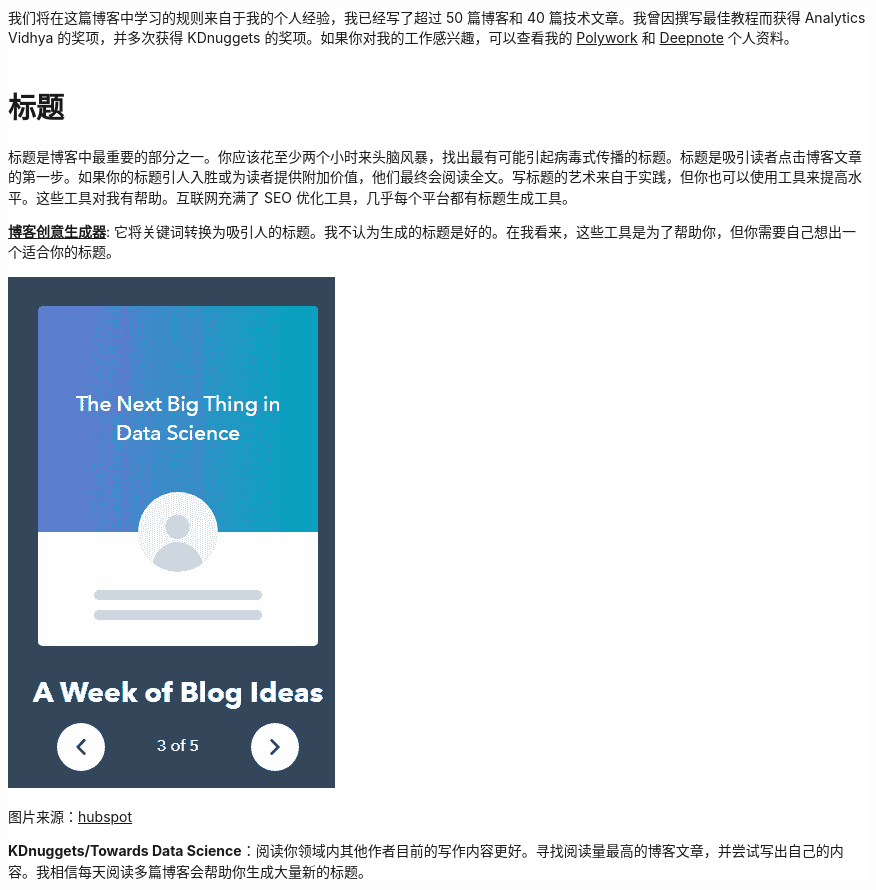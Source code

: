 我们将在这篇博客中学习的规则来自于我的个人经验，我已经写了超过 50 篇博客和 40 篇技术文章。我曾因撰写最佳教程而获得 Analytics Vidhya 的奖项，并多次获得 KDnuggets 的奖项。如果你对我的工作感兴趣，可以查看我的 [Polywork](https://www.polywork.com/kingabzpro/collections/893) 和 [Deepnote](https://deepnote.com/@abid) 个人资料。

# 标题

标题是博客中最重要的部分之一。你应该花至少两个小时来头脑风暴，找出最有可能引起病毒式传播的标题。标题是吸引读者点击博客文章的第一步。如果你的标题引人入胜或为读者提供附加价值，他们最终会阅读全文。写标题的艺术来自于实践，但你也可以使用工具来提高水平。这些工具对我有帮助。互联网充满了 SEO 优化工具，几乎每个平台都有标题生成工具。

[**博客创意生成器**](https://www.hubspot.com/blog-topic-generator): 它将关键词转换为吸引人的标题。我不认为生成的标题是好的。在我看来，这些工具是为了帮助你，但你需要自己想出一个适合你的标题。

![XXXXX](img/6e69b11b27e3b7a805597fea1d3f55e7.png)

图片来源：[hubspot](https://www.hubspot.com/blog-topic-generator)

**KDnuggets/Towards Data Science**：阅读你领域内其他作者目前的写作内容更好。寻找阅读量最高的博客文章，并尝试写出自己的内容。我相信每天阅读多篇博客会帮助你生成大量新的标题。
